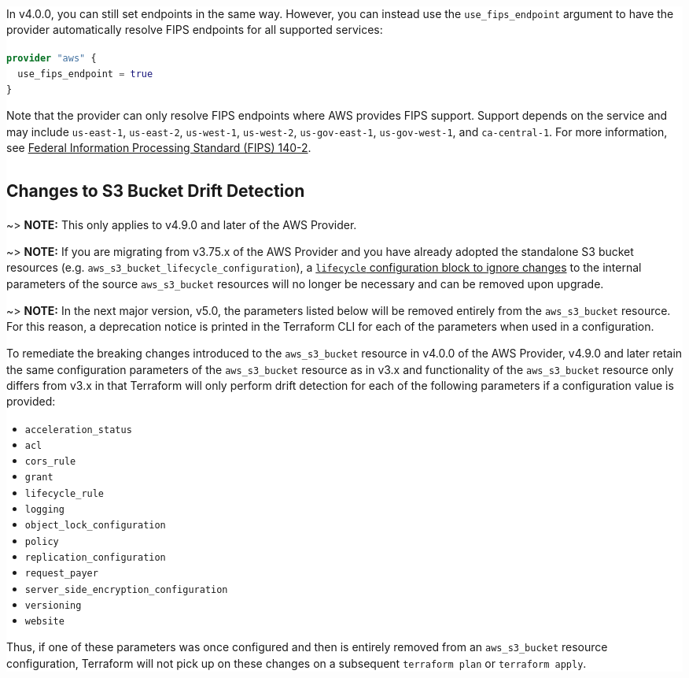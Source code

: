 In v4.0.0, you can still set endpoints in the same way. However, you can instead use the `use_fips_endpoint` argument to have the provider automatically resolve FIPS endpoints for all supported services:

```terraform
provider "aws" {
  use_fips_endpoint = true
}
```

Note that the provider can only resolve FIPS endpoints where AWS provides FIPS support. Support depends on the service and may include `us-east-1`, `us-east-2`, `us-west-1`, `us-west-2`, `us-gov-east-1`, `us-gov-west-1`, and `ca-central-1`. For more information, see [Federal Information Processing Standard (FIPS) 140-2](https://aws.amazon.com/compliance/fips/).

## Changes to S3 Bucket Drift Detection

~> **NOTE:** This only applies to v4.9.0 and later of the AWS Provider.

~> **NOTE:** If you are migrating from v3.75.x of the AWS Provider and you have already adopted the standalone S3 bucket resources (e.g. `aws_s3_bucket_lifecycle_configuration`),
a [`lifecycle` configuration block to ignore changes](https://www.terraform.io/language/meta-arguments/lifecycle#ignore_changes) to the internal parameters of the source `aws_s3_bucket` resources will no longer be necessary and can be removed upon upgrade.

~> **NOTE:** In the next major version, v5.0, the parameters listed below will be removed entirely from the `aws_s3_bucket` resource.
For this reason, a deprecation notice is printed in the Terraform CLI for each of the parameters when used in a configuration.

To remediate the breaking changes introduced to the `aws_s3_bucket` resource in v4.0.0 of the AWS Provider,
v4.9.0 and later retain the same configuration parameters of the `aws_s3_bucket` resource as in v3.x and functionality of the `aws_s3_bucket` resource only differs from v3.x
in that Terraform will only perform drift detection for each of the following parameters if a configuration value is provided:

* `acceleration_status`
* `acl`
* `cors_rule`
* `grant`
* `lifecycle_rule`
* `logging`
* `object_lock_configuration`
* `policy`
* `replication_configuration`
* `request_payer`
* `server_side_encryption_configuration`
* `versioning`
* `website`

Thus, if one of these parameters was once configured and then is entirely removed from an `aws_s3_bucket` resource configuration,
Terraform will not pick up on these changes on a subsequent `terraform plan` or `terraform apply`.
